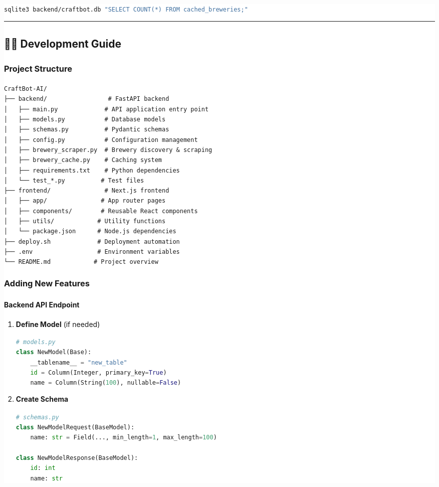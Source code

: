 ```bash
sqlite3 backend/craftbot.db "SELECT COUNT(*) FROM cached_breweries;"
```

---

## 👨‍💻 Development Guide

### Project Structure

```
CraftBot-AI/
├── backend/                 # FastAPI backend
│   ├── main.py             # API application entry point
│   ├── models.py           # Database models
│   ├── schemas.py          # Pydantic schemas
│   ├── config.py           # Configuration management
│   ├── brewery_scraper.py  # Brewery discovery & scraping
│   ├── brewery_cache.py    # Caching system
│   ├── requirements.txt    # Python dependencies
│   └── test_*.py          # Test files
├── frontend/               # Next.js frontend
│   ├── app/               # App router pages
│   ├── components/        # Reusable React components
│   ├── utils/            # Utility functions
│   └── package.json      # Node.js dependencies
├── deploy.sh             # Deployment automation
├── .env                  # Environment variables
└── README.md            # Project overview
```

### Adding New Features

#### Backend API Endpoint

1. **Define Model** (if needed)
   ```python
   # models.py
   class NewModel(Base):
       __tablename__ = "new_table"
       id = Column(Integer, primary_key=True)
       name = Column(String(100), nullable=False)
   ```

2. **Create Schema**
   ```python
   # schemas.py
   class NewModelRequest(BaseModel):
       name: str = Field(..., min_length=1, max_length=100)
   
   class NewModelResponse(BaseModel):
       id: int
       name: str
   ```
